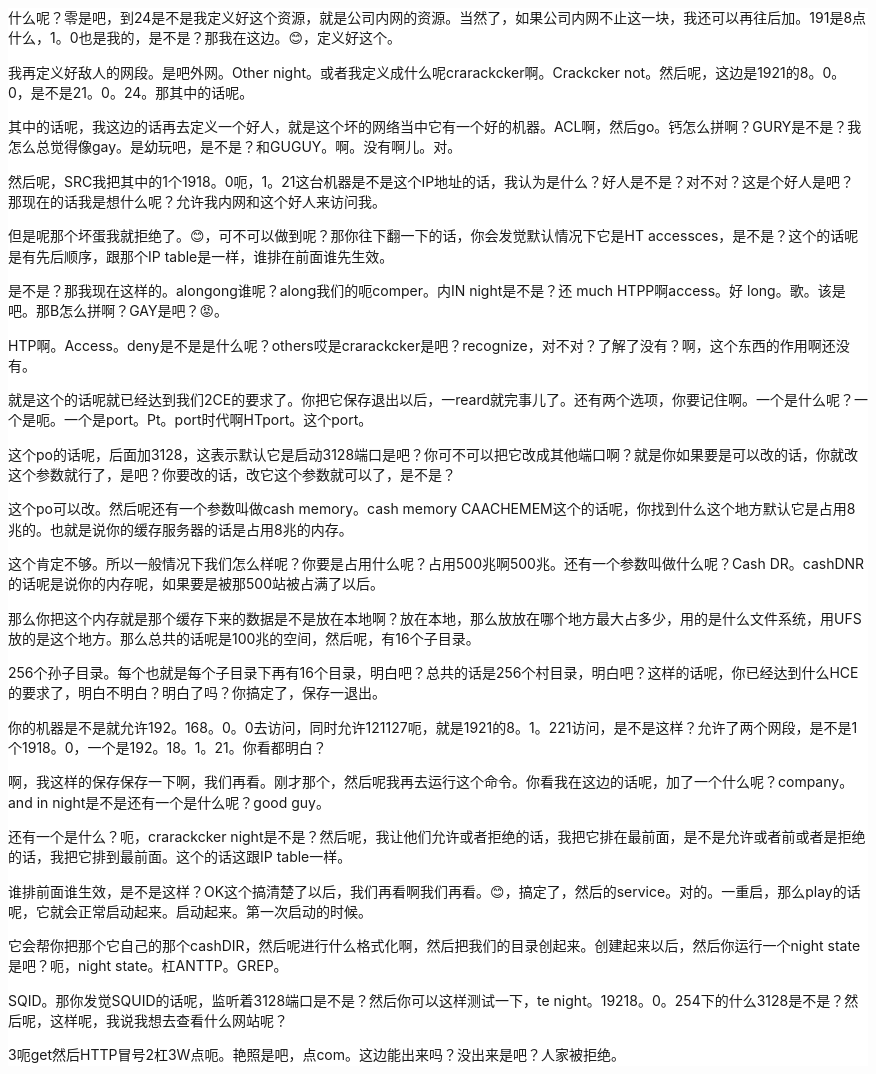 什么呢？零是吧，到24是不是我定义好这个资源，就是公司内网的资源。当然了，如果公司内网不止这一块，我还可以再往后加。191是8点什么，1。0也是我的，是不是？那我在这边。😊，定义好这个。

我再定义好敌人的网段。是吧外网。Other night。或者我定义成什么呢crarackcker啊。Crackcker not。然后呢，这边是1921的8。0。0，是不是21。0。24。那其中的话呢。

其中的话呢，我这边的话再去定义一个好人，就是这个坏的网络当中它有一个好的机器。ACL啊，然后go。钙怎么拼啊？GURY是不是？我怎么总觉得像gay。是幼玩吧，是不是？和GUGUY。啊。没有啊儿。对。

然后呢，SRC我把其中的1个1918。0呃，1。21这台机器是不是这个IP地址的话，我认为是什么？好人是不是？对不对？这是个好人是吧？那现在的话我是想什么呢？允许我内网和这个好人来访问我。

但是呢那个坏蛋我就拒绝了。😊，可不可以做到呢？那你往下翻一下的话，你会发觉默认情况下它是HT accessces，是不是？这个的话呢是有先后顺序，跟那个IP table是一样，谁排在前面谁先生效。

是不是？那我现在这样的。alongong谁呢？along我们的呃comper。内IN night是不是？还 much HTPP啊access。好 long。歌。该是吧。那B怎么拼啊？GAY是吧？😡。

HTP啊。Access。deny是不是是什么呢？others哎是crarackcker是吧？recognize，对不对？了解了没有？啊，这个东西的作用啊还没有。

就是这个的话呢就已经达到我们2CE的要求了。你把它保存退出以后，一reard就完事儿了。还有两个选项，你要记住啊。一个是什么呢？一个是呃。一个是port。Pt。port时代啊HTport。这个port。

这个po的话呢，后面加3128，这表示默认它是启动3128端口是吧？你可不可以把它改成其他端口啊？就是你如果要是可以改的话，你就改这个参数就行了，是吧？你要改的话，改它这个参数就可以了，是不是？

这个po可以改。然后呢还有一个参数叫做cash memory。cash memory CAACHEMEM这个的话呢，你找到什么这个地方默认它是占用8兆的。也就是说你的缓存服务器的话是占用8兆的内存。

这个肯定不够。所以一般情况下我们怎么样呢？你要是占用什么呢？占用500兆啊500兆。还有一个参数叫做什么呢？Cash DR。cashDNR的话呢是说你的内存呢，如果要是被那500站被占满了以后。

那么你把这个内存就是那个缓存下来的数据是不是放在本地啊？放在本地，那么放放在哪个地方最大占多少，用的是什么文件系统，用UFS放的是这个地方。那么总共的话呢是100兆的空间，然后呢，有16个子目录。

256个孙子目录。每个也就是每个子目录下再有16个目录，明白吧？总共的话是256个村目录，明白吧？这样的话呢，你已经达到什么HCE的要求了，明白不明白？明白了吗？你搞定了，保存一退出。

你的机器是不是就允许192。168。0。0去访问，同时允许121127呃，就是1921的8。1。221访问，是不是这样？允许了两个网段，是不是1个1918。0，一个是192。18。1。21。你看都明白？

啊，我这样的保存保存一下啊，我们再看。刚才那个，然后呢我再去运行这个命令。你看我在这边的话呢，加了一个什么呢？company。and in night是不是还有一个是什么呢？good guy。

还有一个是什么？呃，crarackcker night是不是？然后呢，我让他们允许或者拒绝的话，我把它排在最前面，是不是允许或者前或者是拒绝的话，我把它排到最前面。这个的话这跟IP table一样。

谁排前面谁生效，是不是这样？OK这个搞清楚了以后，我们再看啊我们再看。😊，搞定了，然后的service。对的。一重启，那么play的话呢，它就会正常启动起来。启动起来。第一次启动的时候。

它会帮你把那个它自己的那个cashDIR，然后呢进行什么格式化啊，然后把我们的目录创起来。创建起来以后，然后你运行一个night state是吧？呃，night state。杠ANTTP。GREP。

SQID。那你发觉SQUID的话呢，监听着3128端口是不是？然后你可以这样测试一下，te night。19218。0。254下的什么3128是不是？然后呢，这样呢，我说我想去查看什么网站呢？

3呃get然后HTTP冒号2杠3W点呃。艳照是吧，点com。这边能出来吗？没出来是吧？人家被拒绝。

